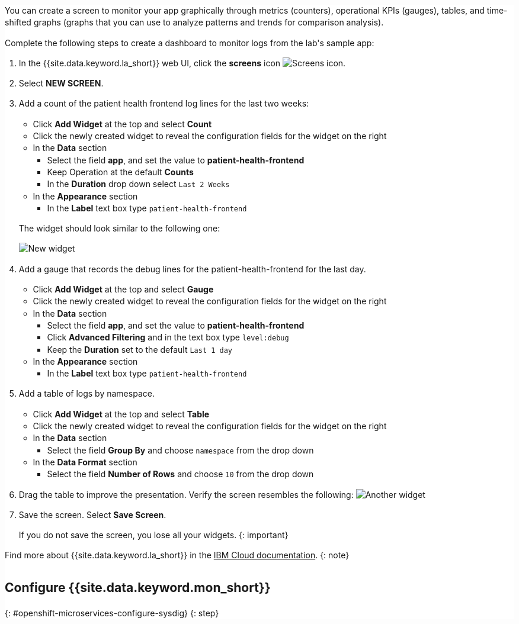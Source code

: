 You can create a screen to monitor your app graphically through metrics \(counters\), operational KPIs \(gauges\), tables, and time-shifted graphs \(graphs that you can use to analyze patterns and trends for comparison analysis\).

Complete the following steps to create a dashboard to monitor logs from the lab's sample app:

1. In the {{site.data.keyword.la_short}} web UI, click the **screens** icon ![Screens icon](images/solution55-openshift-microservices/screens.png).
2. Select **NEW SCREEN**.
3. Add a count of the patient health frontend log lines for the last two weeks:
   - Click **Add Widget** at the top and select **Count**
   - Click the newly created widget to reveal the configuration fields for the widget on the right
   - In the **Data** section
     - Select the field **app**, and set the value to **patient-health-frontend**
     - Keep Operation at the default **Counts**
     - In the **Duration** drop down select `Last 2 Weeks`
   - In the **Appearance** section
     - In the **Label** text box type `patient-health-frontend`

   The widget should look similar to the following one:

   ![New widget](images/solution55-openshift-microservices/screen-img-7.png)
4. Add a gauge that records the debug lines for the patient-health-frontend for the last day.
   - Click **Add Widget** at the top and select **Gauge**
   - Click the newly created widget to reveal the configuration fields for the widget on the right
   - In the **Data** section
     - Select the field **app**, and set the value to **patient-health-frontend**
     - Click **Advanced Filtering** and in the text box type `level:debug`
     - Keep the **Duration** set to the default `Last 1 day`
   - In the **Appearance** section
     - In the **Label** text box type `patient-health-frontend`
5. Add a table of logs by namespace.
   - Click **Add Widget** at the top and select **Table**
   - Click the newly created widget to reveal the configuration fields for the widget on the right
   - In the **Data** section
     - Select the field **Group By** and choose `namespace` from the drop down
   - In the **Data Format** section
     - Select the field **Number of Rows** and choose `10` from the drop down
6. Drag the table to improve the presentation.  Verify the screen resembles the following:
    ![Another widget](images/solution55-openshift-microservices/screen-img-15.png)
7. Save the screen. Select **Save Screen**.

   If you do not save the screen, you lose all your widgets.
   {: important}

Find more about {{site.data.keyword.la_short}} in the [IBM Cloud documentation](https://{DomainName}/docs/Log-Analysis-with-LogDNA/index.html#getting-started).
{: note}

## Configure {{site.data.keyword.mon_short}}
{: #openshift-microservices-configure-sysdig}
{: step}
